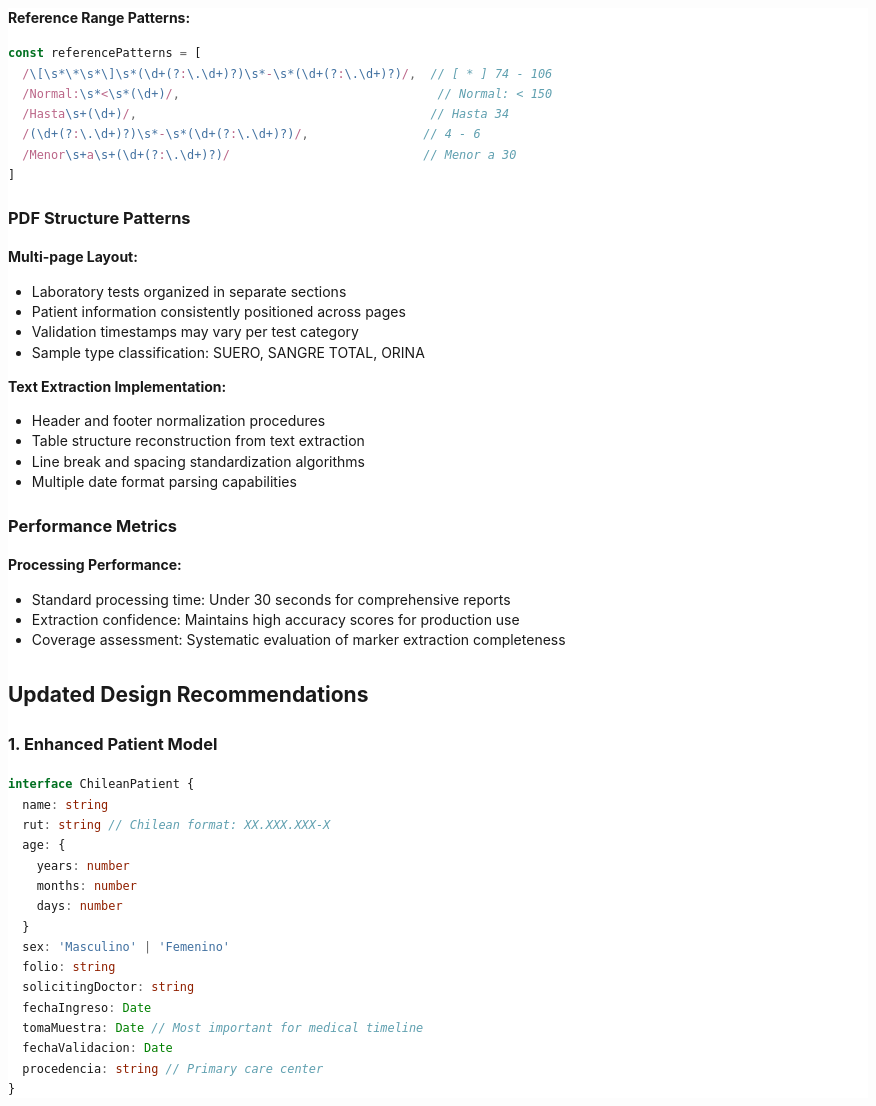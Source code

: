 **Reference Range Patterns:**
```javascript
const referencePatterns = [
  /\[\s*\*\s*\]\s*(\d+(?:\.\d+)?)\s*-\s*(\d+(?:\.\d+)?)/,  // [ * ] 74 - 106
  /Normal:\s*<\s*(\d+)/,                                    // Normal: < 150
  /Hasta\s+(\d+)/,                                         // Hasta 34
  /(\d+(?:\.\d+)?)\s*-\s*(\d+(?:\.\d+)?)/,                // 4 - 6
  /Menor\s+a\s+(\d+(?:\.\d+)?)/                           // Menor a 30
]
```

### PDF Structure Patterns

**Multi-page Layout:**
- Laboratory tests organized in separate sections
- Patient information consistently positioned across pages
- Validation timestamps may vary per test category
- Sample type classification: SUERO, SANGRE TOTAL, ORINA

**Text Extraction Implementation:**
- Header and footer normalization procedures
- Table structure reconstruction from text extraction
- Line break and spacing standardization algorithms
- Multiple date format parsing capabilities

### Performance Metrics

**Processing Performance:**
- Standard processing time: Under 30 seconds for comprehensive reports
- Extraction confidence: Maintains high accuracy scores for production use
- Coverage assessment: Systematic evaluation of marker extraction completeness

## Updated Design Recommendations

### 1. Enhanced Patient Model
```typescript
interface ChileanPatient {
  name: string
  rut: string // Chilean format: XX.XXX.XXX-X
  age: {
    years: number
    months: number  
    days: number
  }
  sex: 'Masculino' | 'Femenino'
  folio: string
  solicitingDoctor: string
  fechaIngreso: Date
  tomaMuestra: Date // Most important for medical timeline
  fechaValidacion: Date
  procedencia: string // Primary care center
}
```
